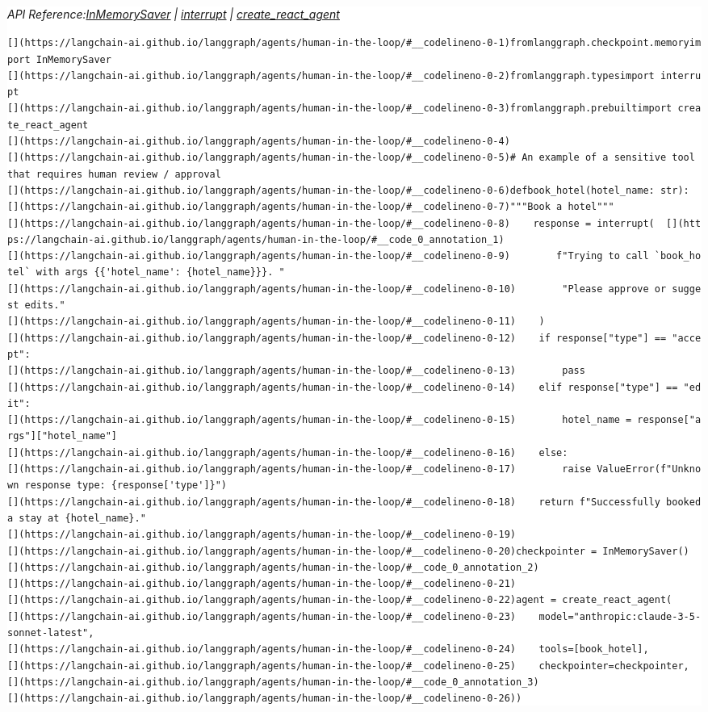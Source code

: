 
_API Reference:[InMemorySaver](https://langchain-ai.github.io/langgraph/reference/checkpoints/#langgraph.checkpoint.memory.InMemorySaver) | [interrupt](https://langchain-ai.github.io/langgraph/reference/types/#langgraph.types.interrupt) | [create_react_agent](https://langchain-ai.github.io/langgraph/reference/prebuilt/#langgraph.prebuilt.chat_agent_executor.create_react_agent)_
```
[](https://langchain-ai.github.io/langgraph/agents/human-in-the-loop/#__codelineno-0-1)fromlanggraph.checkpoint.memoryimport InMemorySaver
[](https://langchain-ai.github.io/langgraph/agents/human-in-the-loop/#__codelineno-0-2)fromlanggraph.typesimport interrupt
[](https://langchain-ai.github.io/langgraph/agents/human-in-the-loop/#__codelineno-0-3)fromlanggraph.prebuiltimport create_react_agent
[](https://langchain-ai.github.io/langgraph/agents/human-in-the-loop/#__codelineno-0-4)
[](https://langchain-ai.github.io/langgraph/agents/human-in-the-loop/#__codelineno-0-5)# An example of a sensitive tool that requires human review / approval
[](https://langchain-ai.github.io/langgraph/agents/human-in-the-loop/#__codelineno-0-6)defbook_hotel(hotel_name: str):
[](https://langchain-ai.github.io/langgraph/agents/human-in-the-loop/#__codelineno-0-7)"""Book a hotel"""
[](https://langchain-ai.github.io/langgraph/agents/human-in-the-loop/#__codelineno-0-8)    response = interrupt(  [](https://langchain-ai.github.io/langgraph/agents/human-in-the-loop/#__code_0_annotation_1)
[](https://langchain-ai.github.io/langgraph/agents/human-in-the-loop/#__codelineno-0-9)        f"Trying to call `book_hotel` with args {{'hotel_name': {hotel_name}}}. "
[](https://langchain-ai.github.io/langgraph/agents/human-in-the-loop/#__codelineno-0-10)        "Please approve or suggest edits."
[](https://langchain-ai.github.io/langgraph/agents/human-in-the-loop/#__codelineno-0-11)    )
[](https://langchain-ai.github.io/langgraph/agents/human-in-the-loop/#__codelineno-0-12)    if response["type"] == "accept":
[](https://langchain-ai.github.io/langgraph/agents/human-in-the-loop/#__codelineno-0-13)        pass
[](https://langchain-ai.github.io/langgraph/agents/human-in-the-loop/#__codelineno-0-14)    elif response["type"] == "edit":
[](https://langchain-ai.github.io/langgraph/agents/human-in-the-loop/#__codelineno-0-15)        hotel_name = response["args"]["hotel_name"]
[](https://langchain-ai.github.io/langgraph/agents/human-in-the-loop/#__codelineno-0-16)    else:
[](https://langchain-ai.github.io/langgraph/agents/human-in-the-loop/#__codelineno-0-17)        raise ValueError(f"Unknown response type: {response['type']}")
[](https://langchain-ai.github.io/langgraph/agents/human-in-the-loop/#__codelineno-0-18)    return f"Successfully booked a stay at {hotel_name}."
[](https://langchain-ai.github.io/langgraph/agents/human-in-the-loop/#__codelineno-0-19)
[](https://langchain-ai.github.io/langgraph/agents/human-in-the-loop/#__codelineno-0-20)checkpointer = InMemorySaver() [](https://langchain-ai.github.io/langgraph/agents/human-in-the-loop/#__code_0_annotation_2)
[](https://langchain-ai.github.io/langgraph/agents/human-in-the-loop/#__codelineno-0-21)
[](https://langchain-ai.github.io/langgraph/agents/human-in-the-loop/#__codelineno-0-22)agent = create_react_agent(
[](https://langchain-ai.github.io/langgraph/agents/human-in-the-loop/#__codelineno-0-23)    model="anthropic:claude-3-5-sonnet-latest",
[](https://langchain-ai.github.io/langgraph/agents/human-in-the-loop/#__codelineno-0-24)    tools=[book_hotel],
[](https://langchain-ai.github.io/langgraph/agents/human-in-the-loop/#__codelineno-0-25)    checkpointer=checkpointer, [](https://langchain-ai.github.io/langgraph/agents/human-in-the-loop/#__code_0_annotation_3)
[](https://langchain-ai.github.io/langgraph/agents/human-in-the-loop/#__codelineno-0-26))

```
